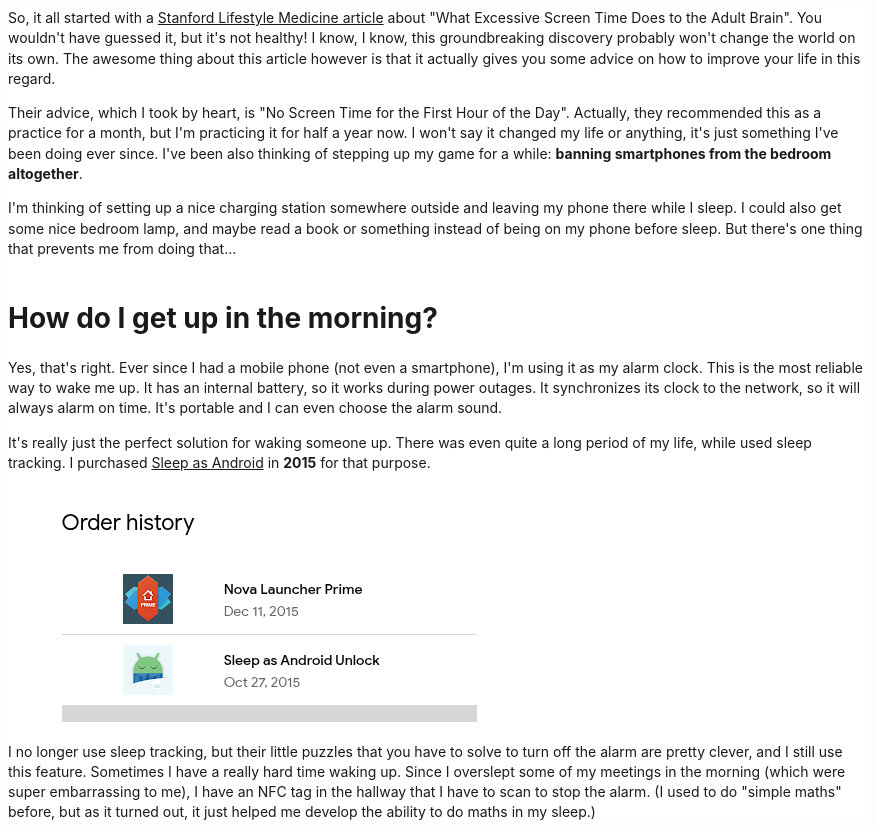 
So, it all started with a [Stanford Lifestyle Medicine article](https://longevity.stanford.edu/lifestyle/2024/05/30/what-excessive-screen-time-does-to-the-adult-brain/) about "What Excessive Screen Time Does to the Adult Brain".
You wouldn't have guessed it, but it's not healthy! I know, I know, this groundbreaking discovery probably won't change the world on its own. The awesome thing about this article however is that it actually gives you some advice on how to improve your life in this regard.

Their advice, which I took by heart, is "No Screen Time for the First Hour of the Day". Actually, they recommended this as a practice for a month, but I'm practicing it for half a year now.
I won't say it changed my life or anything, it's just something I've been doing ever since. I've been also thinking of stepping up my game for a while: **banning smartphones from the bedroom altogether**.

I'm thinking of setting up a nice charging station somewhere outside and leaving my phone there while I sleep. I could also get some nice bedroom lamp, and maybe read a book or something instead of being on my phone before sleep.
But there's one thing that prevents me from doing that...

# How do I get up in the morning?

Yes, that's right. Ever since I had a mobile phone (not even a smartphone), I'm using it as my alarm clock.
This is the most reliable way to wake me up. It has an internal battery, so it works during power outages. It synchronizes its clock to the network, so it will always alarm on time. It's portable and I can even choose the alarm sound.

It's really just the perfect solution for waking someone up. There was even quite a long period of my life, while used sleep tracking.
I purchased [Sleep as Android](https://play.google.com/store/apps/details?id=com.urbandroid.sleep) in **2015** for that purpose.

![My Google Play purchase history](purchase_history.png)

I no longer use sleep tracking, but their little puzzles that you have to solve to turn off the alarm are pretty clever, and I still use this feature.
Sometimes I have a really hard time waking up. Since I overslept some of my meetings in the morning (which were super embarrassing to me), I have an NFC tag in the hallway that I have to scan to stop the alarm. (I used to do "simple maths" before, but as it turned out, it just helped me develop the ability to do maths in my sleep.)
